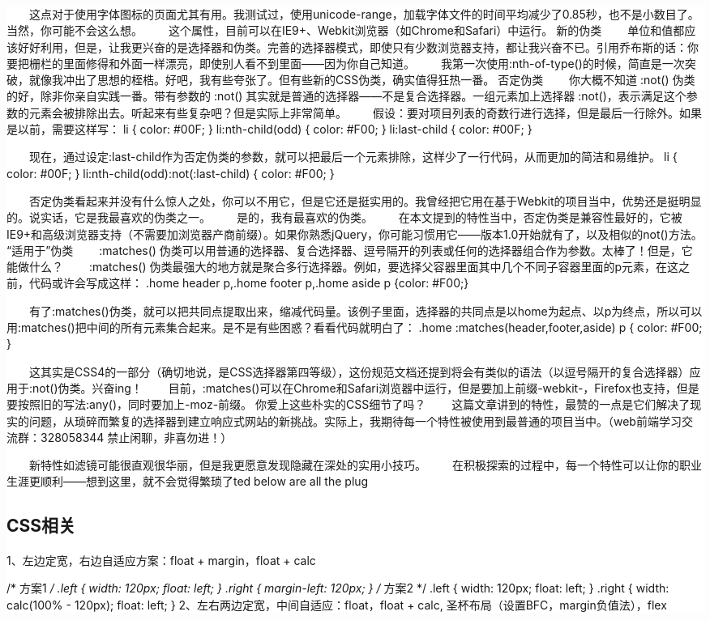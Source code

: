 　　这点对于使用字体图标的页面尤其有用。我测试过，使用unicode-range，加载字体文件的时间平均减少了0.85秒，也不是小数目了。当然，你可能不会这么想。 
　　这个属性，目前可以在IE9+、Webkit浏览器（如Chrome和Safari）中运行。 
新的伪类 
　　单位和值都应该好好利用，但是，让我更兴奋的是选择器和伪类。完善的选择器模式，即使只有少数浏览器支持，都让我兴奋不已。引用乔布斯的话：你要把栅栏的里面修得和外面一样漂亮，即使别人看不到里面——因为你自己知道。 
　　我第一次使用:nth-of-type()的时候，简直是一次突破，就像我冲出了思想的桎梏。好吧，我有些夸张了。但有些新的CSS伪类，确实值得狂热一番。 
否定伪类 
　　你大概不知道 :not() 伪类的好，除非你亲自实践一番。带有参数的 :not() 其实就是普通的选择器——不是复合选择器。一组元素加上选择器 :not()，表示满足这个参数的元素会被排除出去。听起来有些复杂吧？但是实际上非常简单。 
　　假设：要对项目列表的奇数行进行选择，但是最后一行除外。如果是以前，需要这样写： 
li { color: #00F; } li:nth-child(odd) { color: #F00; } li:last-child { color: #00F; }

　　现在，通过设定:last-child作为否定伪类的参数，就可以把最后一个元素排除，这样少了一行代码，从而更加的简洁和易维护。 
li { color: #00F; } li:nth-child(odd):not(:last-child) { color: #F00; }

　　否定伪类看起来并没有什么惊人之处，你可以不用它，但是它还是挺实用的。我曾经把它用在基于Webkit的项目当中，优势还是挺明显的。说实话，它是我最喜欢的伪类之一。 
　　是的，我有最喜欢的伪类。 
　　在本文提到的特性当中，否定伪类是兼容性最好的，它被IE9+和高级浏览器支持（不需要加浏览器产商前缀）。如果你熟悉jQuery，你可能习惯用它——版本1.0开始就有了，以及相似的not()方法。 
“适用于”伪类 
　　:matches() 伪类可以用普通的选择器、复合选择器、逗号隔开的列表或任何的选择器组合作为参数。太棒了！但是，它能做什么？ 
　　:matches() 伪类最强大的地方就是聚合多行选择器。例如，要选择父容器里面其中几个不同子容器里面的p元素，在这之前，代码或许会写成这样： 
.home header p,.home footer p,.home aside p {color: #F00;}

　　有了:matches()伪类，就可以把共同点提取出来，缩减代码量。该例子里面，选择器的共同点是以home为起点、以p为终点，所以可以用:matches()把中间的所有元素集合起来。是不是有些困惑？看看代码就明白了： 
.home :matches(header,footer,aside) p { color: #F00; }

　　这其实是CSS4的一部分（确切地说，是CSS选择器第四等级），这份规范文档还提到将会有类似的语法（以逗号隔开的复合选择器）应用于:not()伪类。兴奋ing！ 
　　目前，:matches()可以在Chrome和Safari浏览器中运行，但是要加上前缀-webkit-，Firefox也支持，但是要按照旧的写法:any()，同时要加上-moz-前缀。 
你爱上这些朴实的CSS细节了吗？ 
　　这篇文章讲到的特性，最赞的一点是它们解决了现实的问题，从琐碎而繁复的选择器到建立响应式网站的新挑战。实际上，我期待每一个特性被使用到最普通的项目当中。（web前端学习交流群：328058344 禁止闲聊，非喜勿进！）

　　新特性如滤镜可能很直观很华丽，但是我更愿意发现隐藏在深处的实用小技巧。 
　　在积极探索的过程中，每一个特性可以让你的职业生涯更顺利——想到这里，就不会觉得繁琐了ted below are all the plug

## CSS相关

1、左边定宽，右边自适应方案：float + margin，float + calc

/* 方案1 */ 
.left {
    width: 120px;
    float: left;
}
.right {
    margin-left: 120px;
}
/* 方案2 */ 
.left {
    width: 120px;
    float: left;
}
.right {
    width: calc(100% - 120px);
    float: left;
}
2、左右两边定宽，中间自适应：float，float + calc, 圣杯布局（设置BFC，margin负值法），flex

